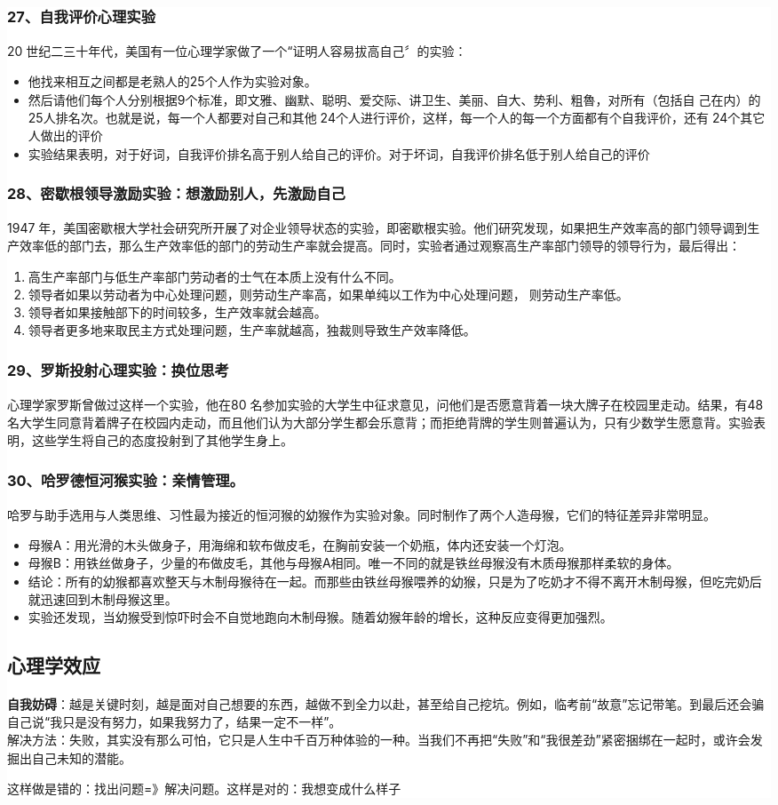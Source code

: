 ### 27、自我评价心理实验  

20 世纪二三十年代，美国有一位心理学家做了一个“证明人容易拔高自己〞的实验：
- 他找来相互之间都是老熟人的25个人作为实验对象。
- 然后请他们每个人分别根据9个标准，即文雅、幽默、聪明、爱交际、讲卫生、美丽、自大、势利、粗魯，对所有（包括自
己在内）的25人排名次。也就是说，每一个人都要对自己和其他 24个人进行评价，这样，每一个人的每一个方面都有个自我评价，还有 24个其它人做出的评价
- 实验结果表明，对于好词，自我评价排名高于别人给自己的评价。对于坏词，自我评价排名低于别人给自己的评价




### 28、密歇根领导激励实验：想激励别人，先激励自己  

1947 年，美国密歇根大学社会研究所开展了对企业领导状态的实验，即密歇根实验。他们研究发现，如果把生产效率高的部门领导调到生产效率低的部门去，那么生产效率低的部门的劳动生产率就会提高。同时，实验者通过观察高生产率部门领导的领导行为，最后得出：
1. 高生产率部门与低生产率部门劳动者的士气在本质上没有什么不同。
2. 领导者如果以劳动者为中心处理问题，则劳动生产率高，如果单纯以工作为中心处理问题，
则劳动生产率低。
3. 领导者如果接触部下的时间较多，生产效率就会越高。
4. 领导者更多地来取民主方式处理问题，生产率就越高，独裁则导致生产效率降低。






### 29、罗斯投射心理实验：换位思考  


心理学家罗斯曾做过这样一个实验，他在80 名参加实验的大学生中征求意见，问他们是否愿意背着一块大牌子在校园里走动。结果，有48名大学生同意背着牌子在校园内走动，而且他们认为大部分学生都会乐意背；而拒绝背牌的学生则普遍认为，只有少数学生愿意背。实验表明，这些学生将自己的态度投射到了其他学生身上。



### 30、哈罗德恒河猴实验：亲情管理。  


哈罗与助手选用与人类思维、习性最为接近的恒河猴的幼猴作为实验对象。同时制作了两个人造母猴，它们的特征差异非常明显。
- 母猴A：用光滑的木头做身子，用海绵和软布做皮毛，在胸前安装一个奶瓶，体内还安装一个灯泡。
- 母猴B：用铁丝做身子，少量的布做皮毛，其他与母猴A相同。唯一不同的就是铁丝母猴没有木质母猴那样柔软的身体。
- 结论：所有的幼猴都喜欢整天与木制母猴待在一起。而那些由铁丝母猴喂养的幼猴，只是为了吃奶才不得不离开木制母猴，但吃完奶后就迅速回到木制母猴这里。
- 实验还发现，当幼猴受到惊吓时会不自觉地跑向木制母猴。随着幼猴年龄的增长，这种反应变得更加强烈。


## 心理学效应

**自我妨碍**：越是关键时刻，越是面对自己想要的东西，越做不到全力以赴，甚至给自己挖坑。例如，临考前“故意”忘记带笔。到最后还会骗自己说“我只是没有努力，如果我努力了，结果一定不一样”。  
解决方法：失败，其实没有那么可怕，它只是人生中千百万种体验的一种。当我们不再把“失败”和“我很差劲”紧密捆绑在一起时，或许会发掘出自己未知的潜能。


这样做是错的：找出问题=》解决问题。这样是对的：我想变成什么样子

